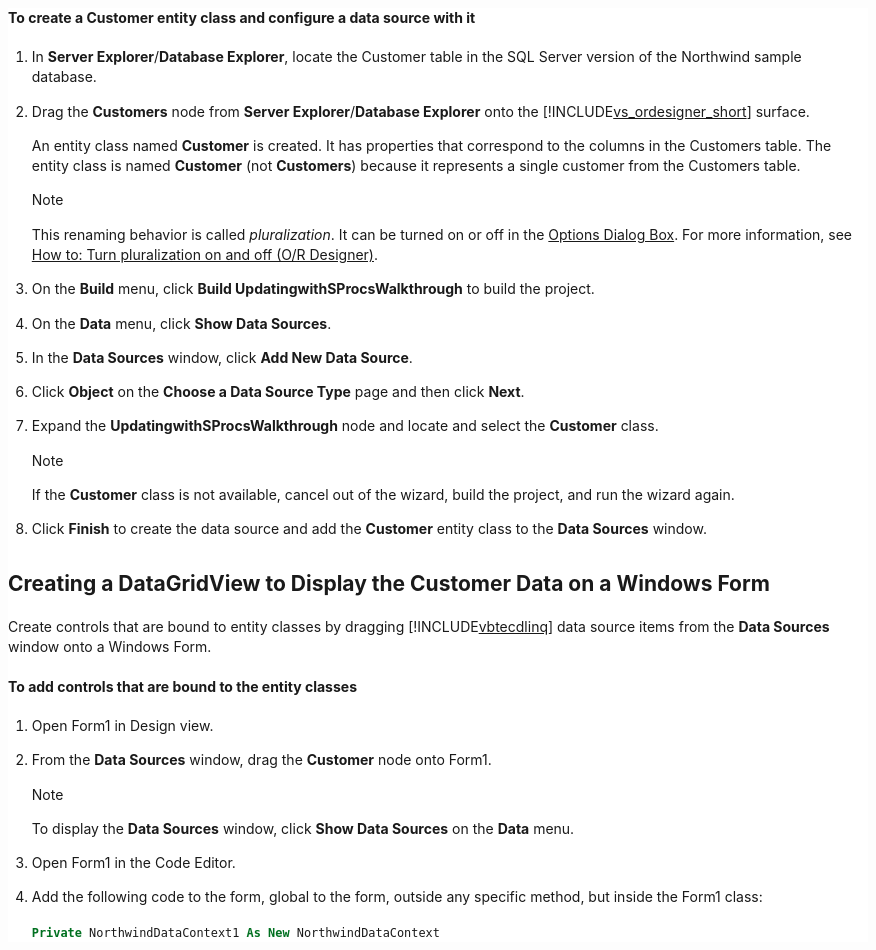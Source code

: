 #### To create a Customer entity class and configure a data source with it  
  
1. In **Server Explorer**/**Database Explorer**, locate the Customer table in the SQL Server version of the Northwind sample database.
  
2. Drag the **Customers** node from **Server Explorer**/**Database Explorer** onto the [!INCLUDE[vs_ordesigner_short](../includes/vs-ordesigner-short-md.md)] surface.  
  
     An entity class named **Customer** is created. It has properties that correspond to the columns in the Customers table. The entity class is named **Customer** (not **Customers**) because it represents a single customer from the Customers table.  
  
    > [!NOTE]
    > This renaming behavior is called *pluralization*. It can be turned on or off in the [Options Dialog Box](../ide/reference/options-dialog-box-visual-studio.md). For more information, see [How to: Turn pluralization on and off (O/R Designer)](../data-tools/how-to-turn-pluralization-on-and-off-o-r-designer.md).  
  
3. On the **Build** menu, click **Build UpdatingwithSProcsWalkthrough** to build the project.  
  
4. On the **Data** menu, click **Show Data Sources**.  
  
5. In the **Data Sources** window, click **Add New Data Source**.  
  
6. Click **Object** on the **Choose a Data Source Type** page and then click **Next**.  
  
7. Expand the **UpdatingwithSProcsWalkthrough** node and locate and select the **Customer** class.  
  
    > [!NOTE]
    > If the **Customer** class is not available, cancel out of the wizard, build the project, and run the wizard again.  
  
8. Click **Finish** to create the data source and add the **Customer** entity class to the **Data Sources** window.  
  
## Creating a DataGridView to Display the Customer Data on a Windows Form  
 Create controls that are bound to entity classes by dragging [!INCLUDE[vbtecdlinq](../includes/vbtecdlinq-md.md)] data source items from the **Data Sources** window onto a Windows Form.  
  
#### To add controls that are bound to the entity classes  
  
1. Open Form1 in Design view.  
  
2. From the **Data Sources** window, drag the **Customer** node onto Form1.  
  
    > [!NOTE]
    > To display the **Data Sources** window, click **Show Data Sources** on the **Data** menu.  
  
3. Open Form1 in the Code Editor.  
  
4. Add the following code to the form, global to the form, outside any specific method, but inside the Form1 class:  
  
    ```vb  
    Private NorthwindDataContext1 As New NorthwindDataContext  
    ```  
  